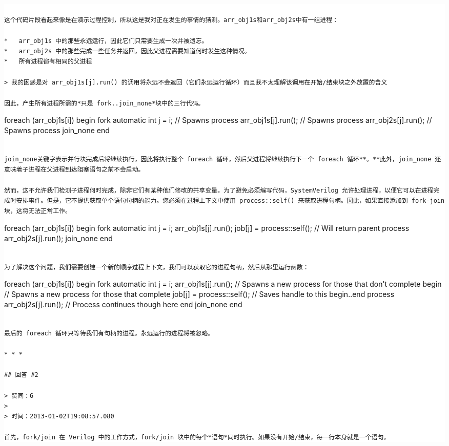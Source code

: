 ```

这个代码片段看起来像是在演示过程控制，所以这是我对正在发生的事情的猜测。arr_obj1s和arr_obj2s中有一组进程：

*   arr_obj1s 中的那些永远运行，因此它们只需要生成一次并被遗忘。
*   arr_obj2s 中的那些完成一些任务并返回，因此父进程需要知道何时发生这种情况。
*   所有进程都有相同的父进程

> 我的困惑是对 arr_obj1s[j].run() 的调用将永远不会返回（它们永远运行循环）而且我不太理解该调用在开始/结束块之外放置的含义

因此，产生所有进程所需的*只是 fork..join_none*块中的三行代码。

```
foreach (arr_obj1s[i]) begin
  fork
    automatic int j = i; // Spawns process
    arr_obj1s[j].run();  // Spawns process
    arr_obj2s[j].run();  // Spawns process
  join_none
end 
```

join_none关键字表示并行块完成后将继续执行，因此将执行整个 foreach 循环，然后父进程将继续执行下一个 foreach 循环**。**此外，join_none 还意味着子进程在父进程到达阻塞语句之前不会启动。

然而，这不允许我们检测子进程何时完成，除非它们有某种他们修改的共享变量。为了避免必须编写代码，SystemVerilog 允许处理进程，以便它可以在进程完成时安排事件。但是，它不提供获取单个语句句柄的能力。您必须在过程上下文中使用 process::self() 来获取进程句柄。因此，如果直接添加到 fork-join 块，这将无法正常工作。

```
foreach (arr_obj1s[i]) begin
  fork
    automatic int j = i;
    arr_obj1s[j].run();
    job[j] = process::self(); // Will return parent process
    arr_obj2s[j].run();
  join_none
end 
```

为了解决这个问题，我们需要创建一个新的顺序过程上下文，我们可以获取它的进程句柄，然后从那里运行函数：

```
foreach (arr_obj1s[i]) begin
  fork
    automatic int j = i;
    arr_obj1s[j].run(); // Spawns a new process for those that don't complete
    begin               // Spawns a new process for those that complete
      job[j] = process::self(); // Saves handle to this begin..end process
      arr_obj2s[j].run();       // Process continues though here
    end
  join_none
end 
```

最后的 foreach 循环只等待我们有句柄的进程。永远运行的进程将被忽略。

* * *

## 回答 #2

> 赞同：6
> 
> 时间：2013-01-02T19:08:57.080

首先，fork/join 在 Verilog 中的工作方式，fork/join 块中的每个*语句*同时执行。如果没有开始/结束，每一行本身就是一个语句。
```